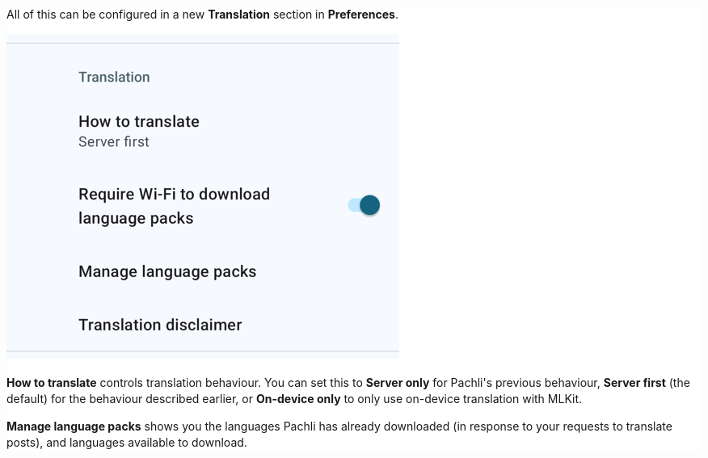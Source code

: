 All of this can be configured in a new **Translation** section in **Preferences**.

<img alt="Translation preferences" src="/assets/posts/2025-08-xx-2.16.0-release/preferences-translation.png" class="shadow" width="486" height="402">

**How to translate** controls translation behaviour. You can set this to **Server only** for Pachli's previous behaviour, **Server first** (the default) for the behaviour described earlier, or **On-device only** to only use on-device translation with MLKit.

**Manage language packs** shows you the languages Pachli has already downloaded (in response to your requests to translate posts), and languages available to download.
